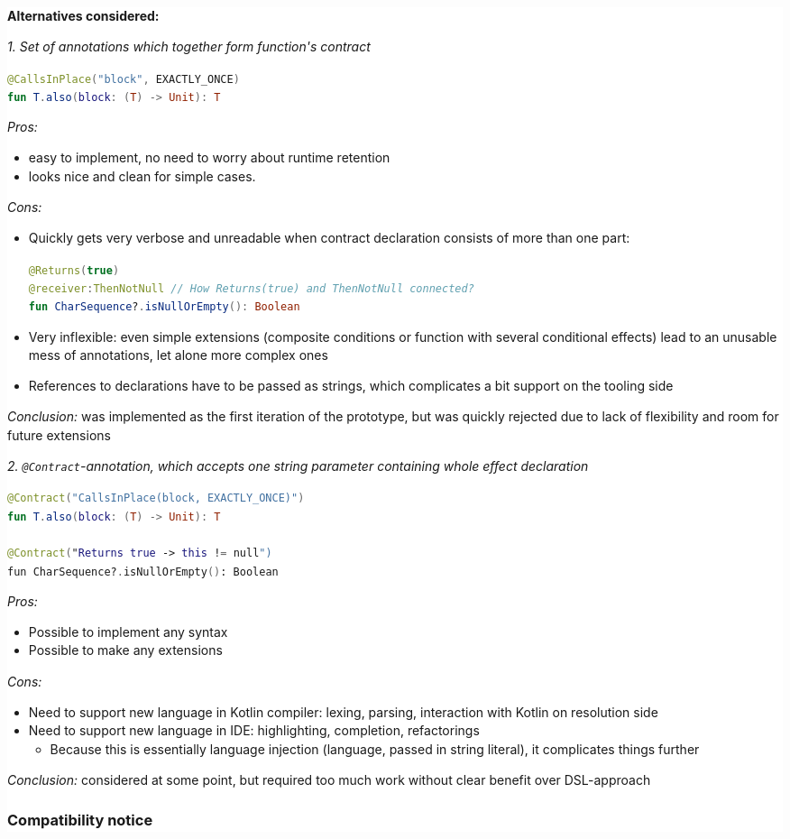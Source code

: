 **Alternatives considered:**

_1. Set of annotations which together form function's contract_

```kotlin
@CallsInPlace("block", EXACTLY_ONCE)
fun T.also(block: (T) -> Unit): T
```

_Pros:_

* easy to implement, no need to worry about runtime retention
* looks nice and clean for simple cases.

_Cons:_

* Quickly gets very verbose and unreadable when contract declaration consists of more than one part:

  ```kotlin
  @Returns(true)
  @receiver:ThenNotNull // How Returns(true) and ThenNotNull connected?
  fun CharSequence?.isNullOrEmpty(): Boolean
  ```

* Very inflexible: even simple extensions (composite conditions or function with several conditional effects) lead to an unusable mess of annotations, let alone more complex ones
* References to declarations have to be passed as strings, which complicates a bit support on the tooling side

_Conclusion:_ was implemented as the first iteration of the prototype, but was quickly rejected due to lack of flexibility and room for future extensions

_2. `@Contract`-annotation, which accepts one string parameter containing whole effect declaration_

```kotlin
@Contract("CallsInPlace(block, EXACTLY_ONCE)")
fun T.also(block: (T) -> Unit): T

@Contract("Returns true -> this != null")
fun CharSequence?.isNullOrEmpty(): Boolean
```

_Pros:_

* Possible to implement any syntax
* Possible to make any extensions

_Cons:_

* Need to support new language in Kotlin compiler: lexing, parsing, interaction with Kotlin on resolution side
* Need to support new language in IDE: highlighting, completion, refactorings
    * Because this is essentially language injection (language, passed in string literal), it complicates things further

_Conclusion:_ considered at some point, but required too much work without clear benefit over DSL-approach

### Compatibility notice
